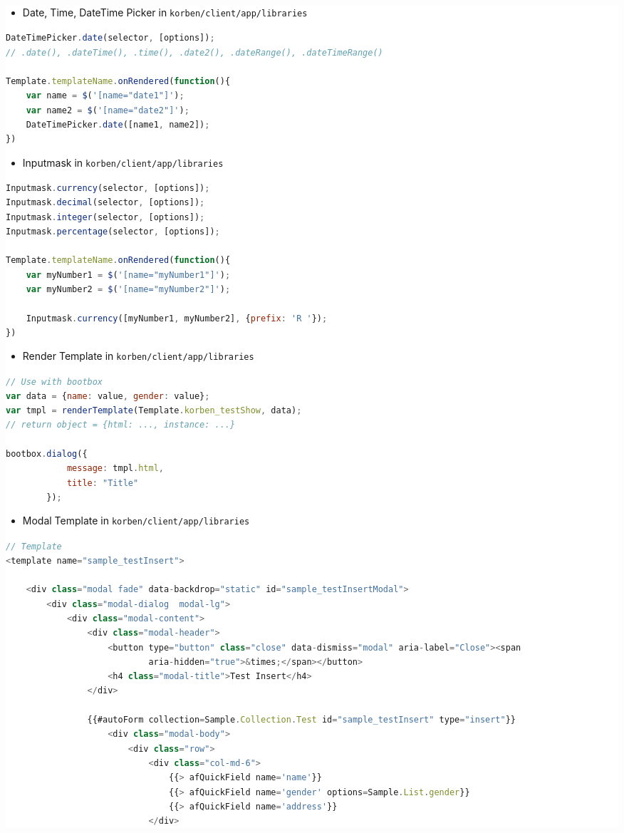 - Date, Time, DateTime Picker in `korben/client/app/libraries`

```js
DateTimePicker.date(selector, [options]);
// .date(), .dateTime(), .time(), .date2(), .dateRange(), .dateTimeRange()

Template.templateName.onRendered(function(){
    var name = $('[name="date1"]');
    var name2 = $('[name="date2"]');
    DateTimePicker.date([name1, name2]);
})
```

- Inputmask in `korben/client/app/libraries`

```js
Inputmask.currency(selector, [options]);
Inputmask.decimal(selector, [options]);
Inputmask.integer(selector, [options]);
Inputmask.percentage(selector, [options]);

Template.templateName.onRendered(function(){
    var myNumber1 = $('[name="myNumber1"]');
    var myNumber2 = $('[name="myNumber2"]');

    Inputmask.currency([myNumber1, myNumber2], {prefix: 'R '});
})
```

- Render Template in `korben/client/app/libraries`

```js
// Use with bootbox
var data = {name: value, gender: value};
var tmpl = renderTemplate(Template.korben_testShow, data);
// return object = {html: ..., instance: ...}

bootbox.dialog({
            message: tmpl.html,
            title: "Title"
        });
```

- Modal Template in `korben/client/app/libraries`

```js
// Template
<template name="sample_testInsert">

    <div class="modal fade" data-backdrop="static" id="sample_testInsertModal">
        <div class="modal-dialog  modal-lg">
            <div class="modal-content">
                <div class="modal-header">
                    <button type="button" class="close" data-dismiss="modal" aria-label="Close"><span
                            aria-hidden="true">&times;</span></button>
                    <h4 class="modal-title">Test Insert</h4>
                </div>

                {{#autoForm collection=Sample.Collection.Test id="sample_testInsert" type="insert"}}
                    <div class="modal-body">
                        <div class="row">
                            <div class="col-md-6">
                                {{> afQuickField name='name'}}
                                {{> afQuickField name='gender' options=Sample.List.gender}}
                                {{> afQuickField name='address'}}
                            </div>
```
